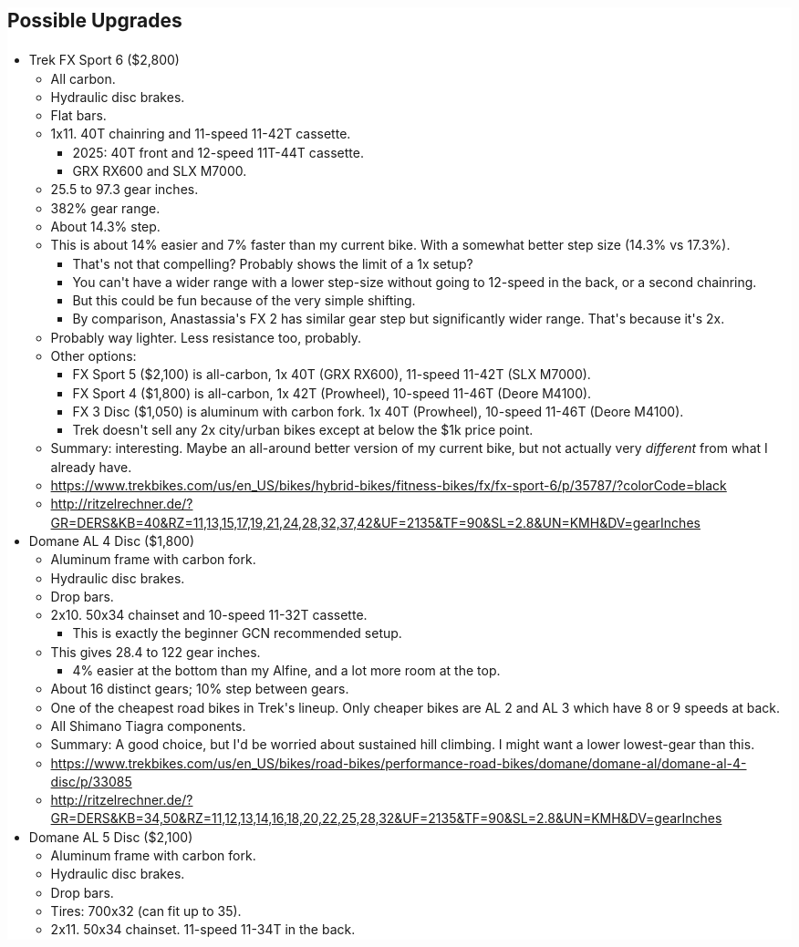 ## Possible Upgrades

- Trek FX Sport 6 ($2,800)
  - All carbon.
  - Hydraulic disc brakes.
  - Flat bars.
  - 1x11. 40T chainring and 11-speed 11-42T cassette.
    - 2025: 40T front and 12-speed 11T-44T cassette.
    - GRX RX600 and SLX M7000.
  - 25.5 to 97.3 gear inches.
  - 382% gear range.
  - About 14.3% step.
  - This is about 14% easier and 7% faster than my current bike. With a
    somewhat better step size (14.3% vs 17.3%).
    - That's not that compelling? Probably shows the limit of a 1x
      setup?
    - You can't have a wider range with a lower step-size without going
      to 12-speed in the back, or a second chainring.
    - But this could be fun because of the very simple shifting.
    - By comparison, Anastassia's FX 2 has similar gear step but
      significantly wider range. That's because it's 2x.
  - Probably way lighter. Less resistance too, probably.
  - Other options:
    - FX Sport 5 ($2,100) is all-carbon, 1x 40T (GRX RX600), 11-speed
      11-42T (SLX M7000).
    - FX Sport 4 ($1,800) is all-carbon, 1x 42T (Prowheel), 10-speed
      11-46T (Deore M4100).
    - FX 3 Disc ($1,050) is aluminum with carbon fork. 1x 40T
      (Prowheel), 10-speed 11-46T (Deore M4100).
    - Trek doesn't sell any 2x city/urban bikes except at below the $1k
      price point.
  - Summary: interesting. Maybe an all-around better version of my
    current bike, but not actually very _different_ from what I already
    have.
  - https://www.trekbikes.com/us/en_US/bikes/hybrid-bikes/fitness-bikes/fx/fx-sport-6/p/35787/?colorCode=black
  - http://ritzelrechner.de/?GR=DERS&KB=40&RZ=11,13,15,17,19,21,24,28,32,37,42&UF=2135&TF=90&SL=2.8&UN=KMH&DV=gearInches
- Domane AL 4 Disc ($1,800)
  - Aluminum frame with carbon fork.
  - Hydraulic disc brakes.
  - Drop bars.
  - 2x10. 50x34 chainset and 10-speed 11-32T cassette.
    - This is exactly the beginner GCN recommended setup.
  - This gives 28.4 to 122 gear inches.
    - 4% easier at the bottom than my Alfine, and a lot more room at the
      top.
  - About 16 distinct gears; 10% step between gears.
  - One of the cheapest road bikes in Trek's lineup. Only cheaper bikes
    are AL 2 and AL 3 which have 8 or 9 speeds at back.
  - All Shimano Tiagra components.
  - Summary: A good choice, but I'd be worried about sustained hill
    climbing. I might want a lower lowest-gear than this.
  - https://www.trekbikes.com/us/en_US/bikes/road-bikes/performance-road-bikes/domane/domane-al/domane-al-4-disc/p/33085
  - http://ritzelrechner.de/?GR=DERS&KB=34,50&RZ=11,12,13,14,16,18,20,22,25,28,32&UF=2135&TF=90&SL=2.8&UN=KMH&DV=gearInches
- Domane AL 5 Disc ($2,100)
  - Aluminum frame with carbon fork.
  - Hydraulic disc brakes.
  - Drop bars.
  - Tires: 700x32 (can fit up to 35).
  - 2x11. 50x34 chainset. 11-speed 11-34T in the back.